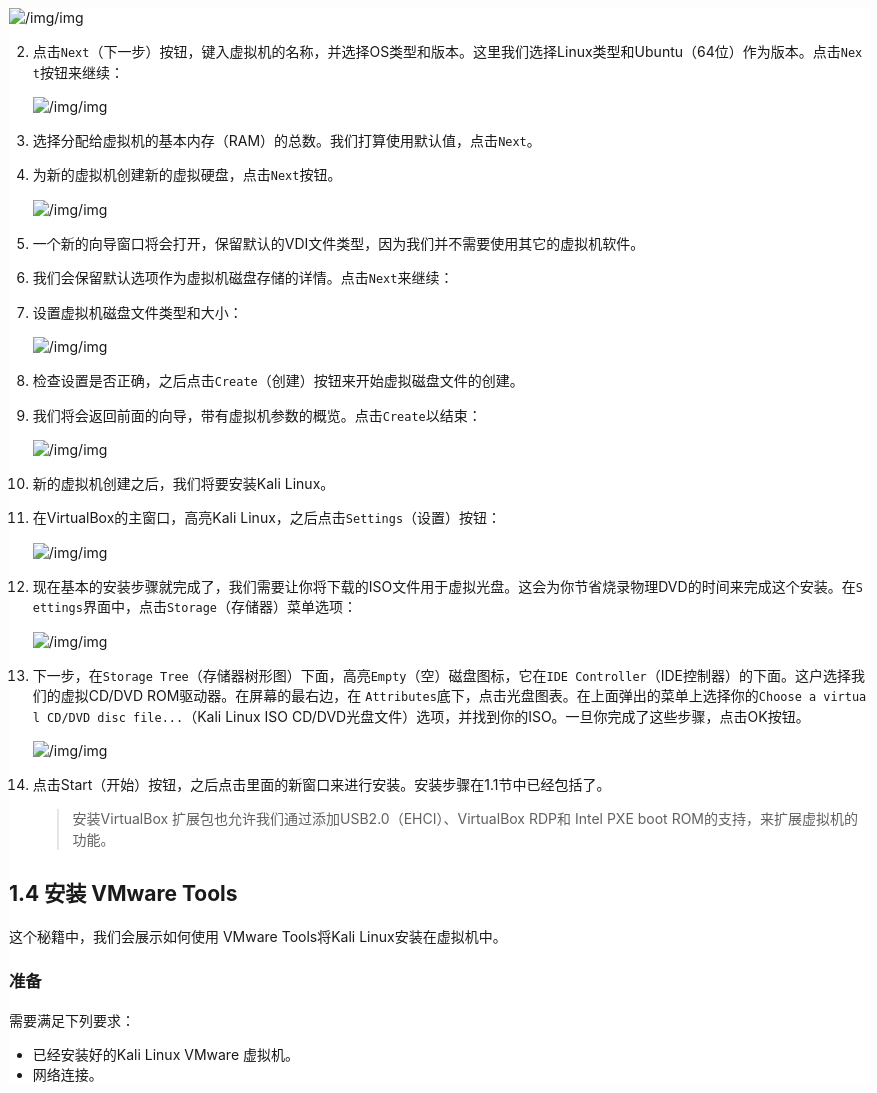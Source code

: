    ![/img/img](/blog/img/img/1-3-1.jpg)

2. 点击`Next`（下一步）按钮，键入虚拟机的名称，并选择OS类型和版本。这里我们选择Linux类型和Ubuntu（64位）作为版本。点击`Next`按钮来继续：

   ![/img/img](/blog/img/img/1-3-2.jpg)

3. 选择分配给虚拟机的基本内存（RAM）的总数。我们打算使用默认值，点击`Next`。

4. 为新的虚拟机创建新的虚拟硬盘，点击`Next`按钮。

   ![/img/img](/blog/img/img/1-3-3.jpg)

5. 一个新的向导窗口将会打开，保留默认的VDI文件类型，因为我们并不需要使用其它的虚拟机软件。

6. 我们会保留默认选项作为虚拟机磁盘存储的详情。点击`Next`来继续：

7. 设置虚拟机磁盘文件类型和大小：

   ![/img/img](/blog/img/img/1-3-4.jpg)

8. 检查设置是否正确，之后点击`Create`（创建）按钮来开始虚拟磁盘文件的创建。

9. 我们将会返回前面的向导，带有虚拟机参数的概览。点击`Create`以结束：

   ![/img/img](/blog/img/img/1-3-5.jpg)

10. 新的虚拟机创建之后，我们将要安装Kali Linux。

11. 在VirtualBox的主窗口，高亮Kali Linux，之后点击`Settings`（设置）按钮：

    ![/img/img](/blog/img/img/1-3-6.jpg)

12. 现在基本的安装步骤就完成了，我们需要让你将下载的ISO文件用于虚拟光盘。这会为你节省烧录物理DVD的时间来完成这个安装。在`Settings`界面中，点击`Storage`（存储器）菜单选项：

    ![/img/img](/blog/img/img/1-3-7.jpg)

13. 下一步，在`Storage Tree`（存储器树形图）下面，高亮`Empty`（空）磁盘图标，它在`IDE Controller`（IDE控制器）的下面。这户选择我们的虚拟CD/DVD ROM驱动器。在屏幕的最右边，在 `Attributes`底下，点击光盘图表。在上面弹出的菜单上选择你的`Choose a virtual CD/DVD disc file...`（Kali Linux ISO CD/DVD光盘文件）选项，并找到你的ISO。一旦你完成了这些步骤，点击OK按钮。

    ![/img/img](/blog/img/img/1-3-8.jpg)

14. 点击Start（开始）按钮，之后点击里面的新窗口来进行安装。安装步骤在1.1节中已经包括了。

    > 安装VirtualBox 扩展包也允许我们通过添加USB2.0（EHCI）、VirtualBox RDP和 Intel PXE boot ROM的支持，来扩展虚拟机的功能。

## 1.4 安装 VMware Tools

这个秘籍中，我们会展示如何使用 VMware Tools将Kali Linux安装在虚拟机中。

### 准备

需要满足下列要求：

- 已经安装好的Kali Linux VMware 虚拟机。
- 网络连接。
